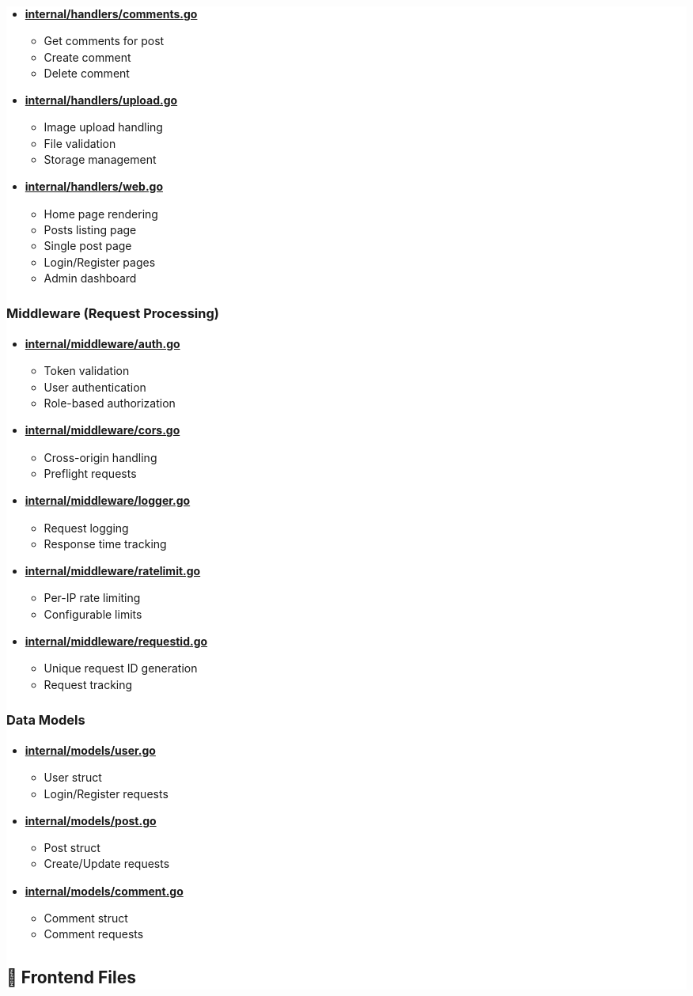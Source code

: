 - **[internal/handlers/comments.go](internal/handlers/comments.go)**
  - Get comments for post
  - Create comment
  - Delete comment

- **[internal/handlers/upload.go](internal/handlers/upload.go)**
  - Image upload handling
  - File validation
  - Storage management

- **[internal/handlers/web.go](internal/handlers/web.go)**
  - Home page rendering
  - Posts listing page
  - Single post page
  - Login/Register pages
  - Admin dashboard

### Middleware (Request Processing)
- **[internal/middleware/auth.go](internal/middleware/auth.go)**
  - Token validation
  - User authentication
  - Role-based authorization

- **[internal/middleware/cors.go](internal/middleware/cors.go)**
  - Cross-origin handling
  - Preflight requests

- **[internal/middleware/logger.go](internal/middleware/logger.go)**
  - Request logging
  - Response time tracking

- **[internal/middleware/ratelimit.go](internal/middleware/ratelimit.go)**
  - Per-IP rate limiting
  - Configurable limits

- **[internal/middleware/requestid.go](internal/middleware/requestid.go)**
  - Unique request ID generation
  - Request tracking

### Data Models
- **[internal/models/user.go](internal/models/user.go)**
  - User struct
  - Login/Register requests

- **[internal/models/post.go](internal/models/post.go)**
  - Post struct
  - Create/Update requests

- **[internal/models/comment.go](internal/models/comment.go)**
  - Comment struct
  - Comment requests

## 🎨 Frontend Files
